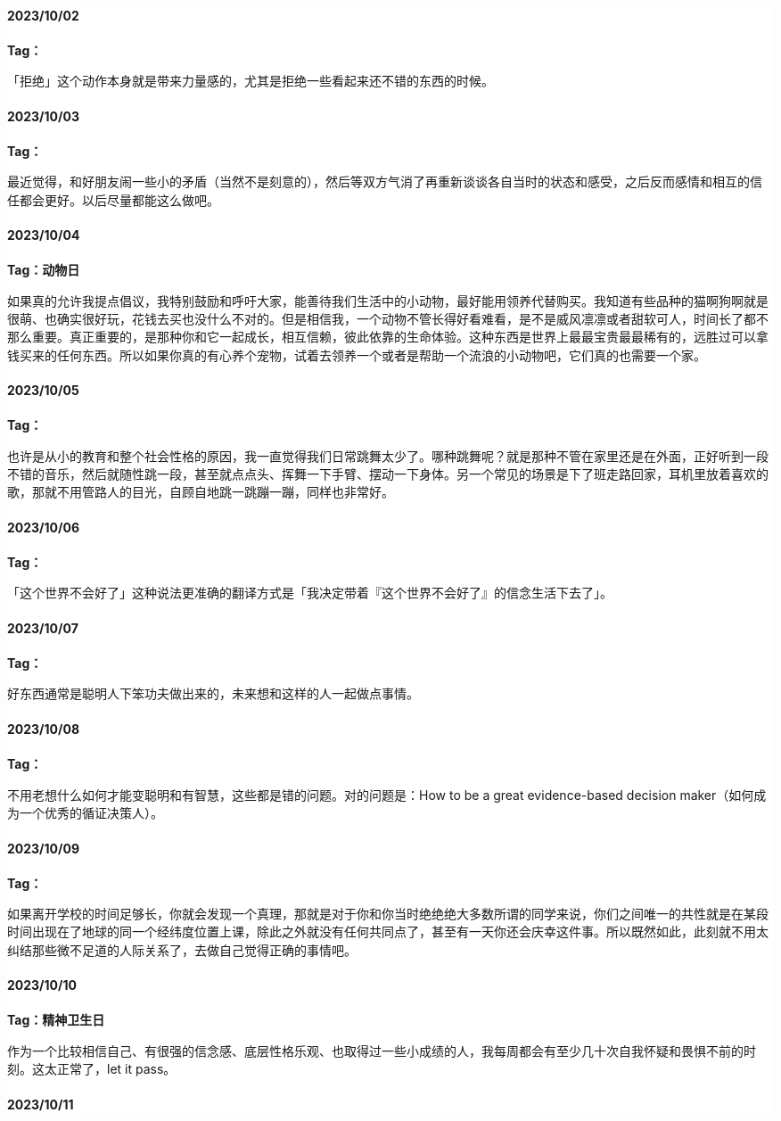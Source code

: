 #### 2023/10/02

**Tag：**

「拒绝」这个动作本身就是带来力量感的，尤其是拒绝一些看起来还不错的东西的时候。

#### 2023/10/03

**Tag：**

最近觉得，和好朋友闹一些小的矛盾（当然不是刻意的），然后等双方气消了再重新谈谈各自当时的状态和感受，之后反而感情和相互的信任都会更好。以后尽量都能这么做吧。

#### 2023/10/04

**Tag：动物日**

如果真的允许我提点倡议，我特别鼓励和呼吁大家，能善待我们生活中的小动物，最好能用领养代替购买。我知道有些品种的猫啊狗啊就是很萌、也确实很好玩，花钱去买也没什么不对的。但是相信我，一个动物不管长得好看难看，是不是威风凛凛或者甜软可人，时间长了都不那么重要。真正重要的，是那种你和它一起成长，相互信赖，彼此依靠的生命体验。这种东西是世界上最最宝贵最最稀有的，远胜过可以拿钱买来的任何东西。所以如果你真的有心养个宠物，试着去领养一个或者是帮助一个流浪的小动物吧，它们真的也需要一个家。

#### 2023/10/05

**Tag：**

也许是从小的教育和整个社会性格的原因，我一直觉得我们日常跳舞太少了。哪种跳舞呢？就是那种不管在家里还是在外面，正好听到一段不错的音乐，然后就随性跳一段，甚至就点点头、挥舞一下手臂、摆动一下身体。另一个常见的场景是下了班走路回家，耳机里放着喜欢的歌，那就不用管路人的目光，自顾自地跳一跳蹦一蹦，同样也非常好。

#### 2023/10/06

**Tag：**

「这个世界不会好了」这种说法更准确的翻译方式是「我决定带着『这个世界不会好了』的信念生活下去了」。

#### 2023/10/07

**Tag：**

好东西通常是聪明人下笨功夫做出来的，未来想和这样的人一起做点事情。

#### 2023/10/08

**Tag：**

不用老想什么如何才能变聪明和有智慧，这些都是错的问题。对的问题是：How to be a great evidence-based decision maker（如何成为一个优秀的循证决策人）。

#### 2023/10/09

**Tag：**

如果离开学校的时间足够长，你就会发现一个真理，那就是对于你和你当时绝绝绝大多数所谓的同学来说，你们之间唯一的共性就是在某段时间出现在了地球的同一个经纬度位置上课，除此之外就没有任何共同点了，甚至有一天你还会庆幸这件事。所以既然如此，此刻就不用太纠结那些微不足道的人际关系了，去做自己觉得正确的事情吧。

#### 2023/10/10

**Tag：精神卫生日**

作为一个比较相信自己、有很强的信念感、底层性格乐观、也取得过一些小成绩的人，我每周都会有至少几十次自我怀疑和畏惧不前的时刻。这太正常了，let it pass。

#### 2023/10/11
